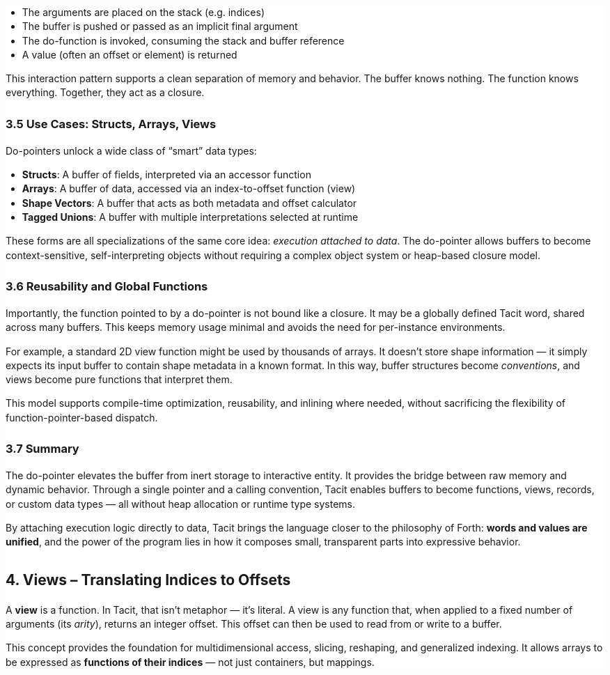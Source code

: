 * The arguments are placed on the stack (e.g. indices)
* The buffer is pushed or passed as an implicit final argument
* The do-function is invoked, consuming the stack and buffer reference
* A value (often an offset or element) is returned

This interaction pattern supports a clean separation of memory and behavior. The buffer knows nothing. The function knows everything. Together, they act as a closure.

### 3.5 Use Cases: Structs, Arrays, Views

Do-pointers unlock a wide class of “smart” data types:

* **Structs**: A buffer of fields, interpreted via an accessor function
* **Arrays**: A buffer of data, accessed via an index-to-offset function (view)
* **Shape Vectors**: A buffer that acts as both metadata and offset calculator
* **Tagged Unions**: A buffer with multiple interpretations selected at runtime

These forms are all specializations of the same core idea: *execution attached to data*. The do-pointer allows buffers to become context-sensitive, self-interpreting objects without requiring a complex object system or heap-based closure model.

### 3.6 Reusability and Global Functions

Importantly, the function pointed to by a do-pointer is not bound like a closure. It may be a globally defined Tacit word, shared across many buffers. This keeps memory usage minimal and avoids the need for per-instance environments.

For example, a standard 2D view function might be used by thousands of arrays. It doesn’t store shape information — it simply expects its input buffer to contain shape metadata in a known format. In this way, buffer structures become *conventions*, and views become pure functions that interpret them.

This model supports compile-time optimization, reusability, and inlining where needed, without sacrificing the flexibility of function-pointer-based dispatch.

### 3.7 Summary

The do-pointer elevates the buffer from inert storage to interactive entity. It provides the bridge between raw memory and dynamic behavior. Through a single pointer and a calling convention, Tacit enables buffers to become functions, views, records, or custom data types — all without heap allocation or runtime type systems.

By attaching execution logic directly to data, Tacit brings the language closer to the philosophy of Forth: **words and values are unified**, and the power of the program lies in how it composes small, transparent parts into expressive behavior.

## 4. Views – Translating Indices to Offsets

A **view** is a function. In Tacit, that isn’t metaphor — it’s literal. A view is any function that, when applied to a fixed number of arguments (its *arity*), returns an integer offset. This offset can then be used to read from or write to a buffer.

This concept provides the foundation for multidimensional access, slicing, reshaping, and generalized indexing. It allows arrays to be expressed as **functions of their indices** — not just containers, but mappings.
